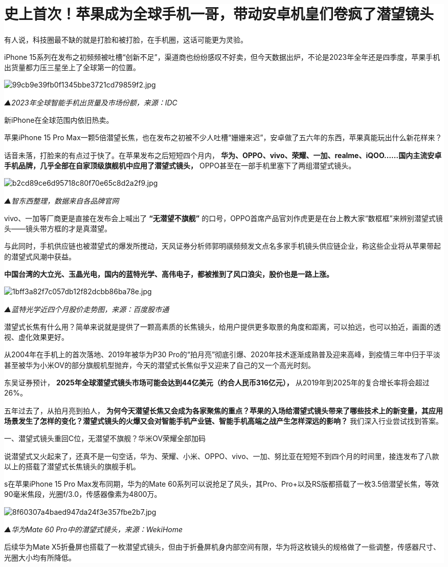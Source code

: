 # 史上首次！苹果成为全球手机一哥，带动安卓机皇们卷疯了潜望镜头

有人说，科技圈最不缺的就是打脸和被打脸，在手机圈，这话可能更为灵验。

iPhone
15系列在发布之初频频被吐槽“创新不足”，渠道商也纷纷感叹不好卖，但今天数据出炉，不论是2023年全年还是四季度，苹果手机出货量都力压三星坐上了全球第一的位置。

![99cb9e39fb0f1345bbe3721cd79859f2.jpg](https://raw.githubusercontent.com/qqhsx/qqnews_image/main/2024/01/17/史上首次！苹果成为全球手机一哥，带动安卓机皇们卷疯了潜望镜头/99cb9e39fb0f1345bbe3721cd79859f2.jpg)

_▲2023年全球智能手机出货量及市场份额，来源：IDC_

新iPhone在全球范围内依旧热卖。

苹果iPhone 15 Pro Max一颗5倍潜望长焦，也在发布之初被不少人吐槽“姗姗来迟”，安卓做了五六年的东西，苹果真能玩出什么新花样来？

话音未落，打脸来的有点过于快了。在苹果发布之后短短四个月内，
**华为、OPPO、vivo、荣耀、一加、realme、iQOO……国内主流安卓手机品牌，几乎全部在自家顶级旗舰机中应用了潜望式镜头，**
OPPO甚至在一部手机里塞下了两组潜望式镜头。

![b2cd89ce6d95718c80f70e65c8d2a2f9.jpg](https://raw.githubusercontent.com/qqhsx/qqnews_image/main/2024/01/17/史上首次！苹果成为全球手机一哥，带动安卓机皇们卷疯了潜望镜头/b2cd89ce6d95718c80f70e65c8d2a2f9.jpg)

_▲智东西整理，数据来自各品牌官网_

vivo、一加等厂商更是直接在发布会上喊出了 **“无潜望不旗舰”**
的口号，OPPO首席产品官刘作虎更是在台上教大家“数框框”来辨别潜望式镜头——镜头带方框的才是真潜望。

与此同时，手机供应链也被潜望式的爆发所搅动，天风证券分析师郭明祺频频发文点名多家手机镜头供应链企业，称这些企业将从苹果带起的潜望式风潮中获益。

**中国台湾的大立光、玉晶光电，国内的蓝特光学、高伟电子，都被推到了风口浪尖，股价也是一路上涨。**

![1bff3a82f7c057db12f82dcbb86ba78e.jpg](https://raw.githubusercontent.com/qqhsx/qqnews_image/main/2024/01/17/史上首次！苹果成为全球手机一哥，带动安卓机皇们卷疯了潜望镜头/1bff3a82f7c057db12f82dcbb86ba78e.jpg)

_▲蓝特光学近四个月股价走势图，来源：百度股市通_

潜望式长焦有什么用？简单来说就是提供了一颗高素质的长焦镜头，给用户提供更多取景的角度和距离，可以拍远，也可以拍近，画面的透视、虚化效果更好。

从2004年在手机上的首次落地、2019年被华为P30
Pro的“拍月亮”彻底引爆、2020年技术逐渐成熟普及迎来高峰，到疫情三年中归于平淡甚至被华为小米OV的部分旗舰机型抛弃，今天的潜望式长焦似乎又迎来了自己的又一个高光时刻。

东吴证券预计， **2025年全球潜望式镜头市场可能会达到44亿美元（约合人民币316亿元），** 从2019年到2025年的复合增长率将会超过26%。

五年过去了，从拍月亮到拍人，
**为何今天潜望长焦又会成为各家聚焦的重点？苹果的入场给潜望式镜头带来了哪些技术上的新变量，其应用场景发生了怎样的变化？潜望式镜头的火爆又会对智能手机产业链、智能手机高端之战产生怎样深远的影响？**
我们深入行业尝试找到答案。

一、潜望式镜头重回C位，无潜望不旗舰？华米OV荣耀全部加码

说潜望式又火起来了，还真不是一句空话，华为、荣耀、小米、OPPO、vivo、一加、努比亚在短短不到四个月的时间里，接连发布了八款以上的搭载了潜望式长焦镜头的旗舰手机。

s在苹果iPhone 15 Pro Max发布同期，华为的Mate
60系列可以说抢足了风头，其Pro、Pro+以及RS版都搭载了一枚3.5倍潜望长焦，等效90毫米焦段，光圈f/3.0，传感器像素为4800万。

![8f60307a4baed947da24f3e357fbe2b7.jpg](https://raw.githubusercontent.com/qqhsx/qqnews_image/main/2024/01/17/史上首次！苹果成为全球手机一哥，带动安卓机皇们卷疯了潜望镜头/8f60307a4baed947da24f3e357fbe2b7.jpg)

_▲华为Mate 60 Pro中的潜望式镜头，来源：WekiHome_

后续华为Mate X5折叠屏也搭载了一枚潜望式镜头，但由于折叠屏机身内部空间有限，华为将这枚镜头的规格做了一些调整，传感器尺寸、光圈大小均有所降低。
